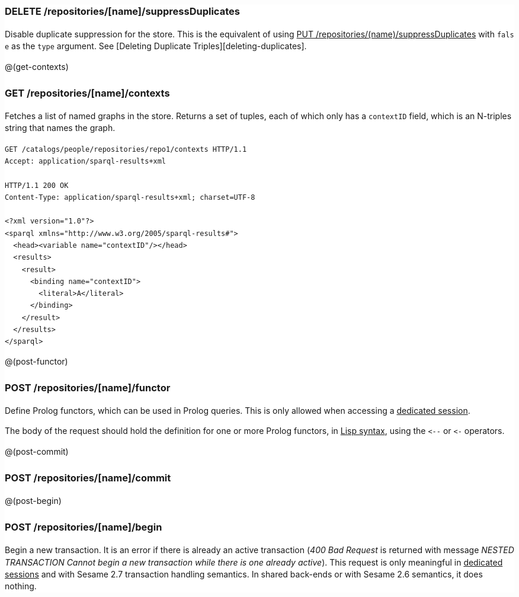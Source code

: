 ### DELETE /repositories/[name]/suppressDuplicates 

Disable duplicate suppression for the store. This is the equivalent of
using [PUT /repositories/(name)/suppressDuplicates](#put-suppress-duplicates)
with `false` as the `type` argument. See [Deleting Duplicate
Triples][deleting-duplicates].

@(get-contexts)

### GET /repositories/[name]/contexts 

Fetches a list of named graphs in the store. Returns a set of tuples,
each of which only has a `contextID` field, which is an N-triples
string that names the graph.

    GET /catalogs/people/repositories/repo1/contexts HTTP/1.1
    Accept: application/sparql-results+xml

    HTTP/1.1 200 OK
    Content-Type: application/sparql-results+xml; charset=UTF-8
    
    <?xml version="1.0"?>
    <sparql xmlns="http://www.w3.org/2005/sparql-results#">
      <head><variable name="contextID"/></head>
      <results>
        <result>
          <binding name="contextID">
            <literal>A</literal>
          </binding>
        </result>
      </results>
    </sparql>  

@(post-functor)

### POST /repositories/[name]/functor 

Define Prolog functors, which can be used in Prolog queries. This is
only allowed when accessing a [dedicated session](#sessions).

The body of the request should hold the definition for one or more
Prolog functors, in [Lisp syntax](agraph-introduction.html#prolog),
using the `<--` or `<-` operators.

@(post-commit)

### POST /repositories/[name]/commit 

@(post-begin)

### POST /repositories/[name]/begin 

Begin a new transaction. It is an error if there is already an active
transaction (*400 Bad Request* is returned with message *NESTED
TRANSACTION Cannot begin a new transaction while there is one already
active*). This request is only meaningful in [dedicated
sessions](#sessions) and with Sesame 2.7 transaction handling
semantics. In shared back-ends or with Sesame 2.6 semantics, it does
nothing.


[ag]: http://agraph.franz.com/allegrograph/
[http]: http://www.w3.org/Protocols/rfc2616/rfc2616.html
[seshttp]: http://archive.rdf4j.org/system/ch08.html
[sparqlprot]: http://www.w3.org/TR/sparql11-protocol/
[status]: http://www.w3.org/Protocols/rfc2616/rfc2616-sec10.html
[git]: http://git-scm.com/
[stjson]: http://marijn.haverbeke.nl/st-json/
[authoriz]: http://www.w3.org/Protocols/rfc2616/rfc2616-sec14.html#sec14.8
[sparql]: http://www.w3.org/TR/rdf-sparql-query/
[spu]: http://www.w3.org/Submission/SPARQL-Update/
[prolog]: agraph-introduction.html#prolog
[prin1]: http://franz.com/support/documentation/6.2/ansicl/dictentr/writepri.htm
[lev]: http://en.wikipedia.org/wiki/Levenshtein_distance
[sndx]: http://en.wikipedia.org/wiki/Soundex
[ref-type-mapping]: lisp-reference.html#ref-type-mapping
[iso8601]: http://en.wikipedia.org/wiki/ISO_8601
[6709]: http://en.wikipedia.org/wiki/ISO_6709
[ce]: http://www.w3.org/Protocols/rfc2616/rfc2616-sec14.html#sec14.11
[utf8]: http://en.wikipedia.org/wiki/UTF-8
[auth]: http://en.wikipedia.org/wiki/Basic_access_authentication
[querystring]: http://en.wikipedia.org/wiki/Query_string
[406]: http://www.w3.org/Protocols/rfc2616/rfc2616-sec10.html#sec10.4.7
[acc]: http://www.w3.org/Protocols/rfc2616/rfc2616-sec14.html#sec14.1
[ae]: http://www.w3.org/Protocols/rfc2616/rfc2616-sec14.html#sec14.3
[n3]: http://www.w3.org/DesignIssues/Notation3
[xmlres]: http://www.w3.org/TR/rdf-sparql-XMLres/
[json]: http://json.org/
[sparqljson]: http://www.w3.org/2001/sw/DataAccess/json-sparql/